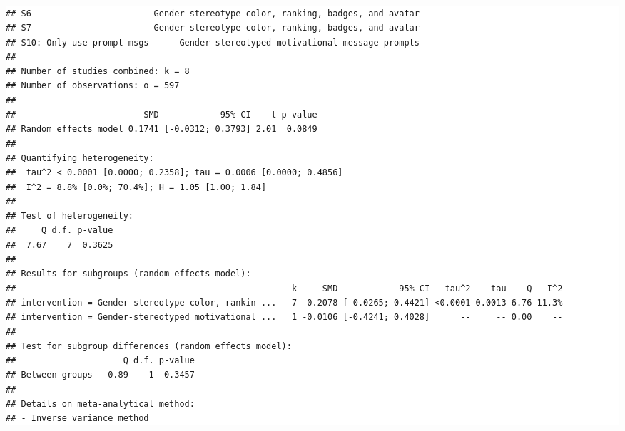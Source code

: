     ## S6                        Gender-stereotype color, ranking, badges, and avatar
    ## S7                        Gender-stereotype color, ranking, badges, and avatar
    ## S10: Only use prompt msgs      Gender-stereotyped motivational message prompts
    ## 
    ## Number of studies combined: k = 8
    ## Number of observations: o = 597
    ## 
    ##                         SMD            95%-CI    t p-value
    ## Random effects model 0.1741 [-0.0312; 0.3793] 2.01  0.0849
    ## 
    ## Quantifying heterogeneity:
    ##  tau^2 < 0.0001 [0.0000; 0.2358]; tau = 0.0006 [0.0000; 0.4856]
    ##  I^2 = 8.8% [0.0%; 70.4%]; H = 1.05 [1.00; 1.84]
    ## 
    ## Test of heterogeneity:
    ##     Q d.f. p-value
    ##  7.67    7  0.3625
    ## 
    ## Results for subgroups (random effects model):
    ##                                                      k     SMD            95%-CI   tau^2    tau    Q   I^2
    ## intervention = Gender-stereotype color, rankin ...   7  0.2078 [-0.0265; 0.4421] <0.0001 0.0013 6.76 11.3%
    ## intervention = Gender-stereotyped motivational ...   1 -0.0106 [-0.4241; 0.4028]      --     -- 0.00    --
    ## 
    ## Test for subgroup differences (random effects model):
    ##                     Q d.f. p-value
    ## Between groups   0.89    1  0.3457
    ## 
    ## Details on meta-analytical method:
    ## - Inverse variance method